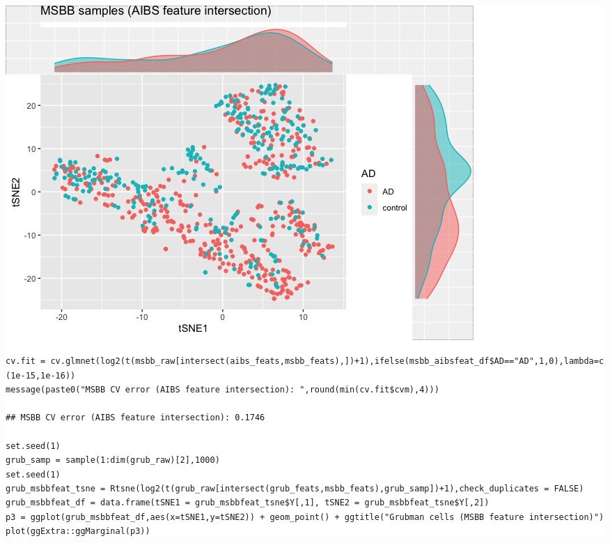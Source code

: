 ![](Feature_selection_example_files/figure-markdown_strict/unnamed-chunk-12-2.png)

    cv.fit = cv.glmnet(log2(t(msbb_raw[intersect(aibs_feats,msbb_feats),])+1),ifelse(msbb_aibsfeat_df$AD=="AD",1,0),lambda=c(1e-15,1e-16))
    message(paste0("MSBB CV error (AIBS feature intersection): ",round(min(cv.fit$cvm),4)))

    ## MSBB CV error (AIBS feature intersection): 0.1746

    set.seed(1)
    grub_samp = sample(1:dim(grub_raw)[2],1000)
    set.seed(1)
    grub_msbbfeat_tsne = Rtsne(log2(t(grub_raw[intersect(grub_feats,msbb_feats),grub_samp])+1),check_duplicates = FALSE)
    grub_msbbfeat_df = data.frame(tSNE1 = grub_msbbfeat_tsne$Y[,1], tSNE2 = grub_msbbfeat_tsne$Y[,2])
    p3 = ggplot(grub_msbbfeat_df,aes(x=tSNE1,y=tSNE2)) + geom_point() + ggtitle("Grubman cells (MSBB feature intersection)")
    plot(ggExtra::ggMarginal(p3))
